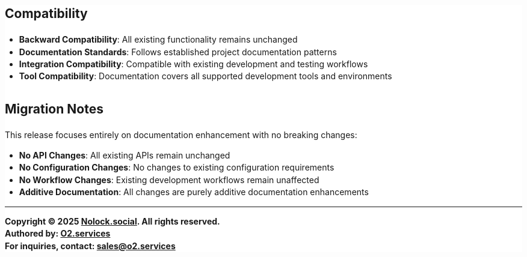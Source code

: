 ## Compatibility

- **Backward Compatibility**: All existing functionality remains unchanged
- **Documentation Standards**: Follows established project documentation patterns
- **Integration Compatibility**: Compatible with existing development and testing workflows
- **Tool Compatibility**: Documentation covers all supported development tools and environments

## Migration Notes

This release focuses entirely on documentation enhancement with no breaking changes:

- **No API Changes**: All existing APIs remain unchanged
- **No Configuration Changes**: No changes to existing configuration requirements
- **No Workflow Changes**: Existing development workflows remain unaffected
- **Additive Documentation**: All changes are purely additive documentation enhancements

---

**Copyright © 2025 [Nolock.social](https://nolock.social). All rights reserved.**  
**Authored by: [O2.services](https://o2.services)**  
**For inquiries, contact: [sales@o2.services](mailto:sales@o2.services)**